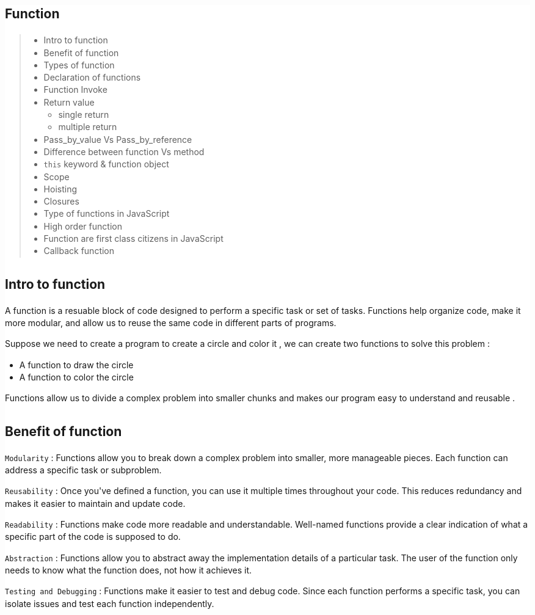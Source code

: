 
## Function

> - Intro to function 
> - Benefit of function
> - Types of function 
> - Declaration of functions 
> - Function Invoke
> - Return value
>    - single return
>    - multiple return
> - Pass_by_value Vs Pass_by_reference
> - Difference between function Vs method 
> - `this` keyword & function object
> - Scope 
> - Hoisting 
> - Closures
> - Type of functions in JavaScript 
> - High order function
> - Function are first class citizens in JavaScript 
> - Callback function 


## Intro  to function 

A function is a resuable block of code designed to perform a specific task or set of tasks. Functions help organize code, make it more modular, and allow us to reuse the same code in different parts of programs. 

Suppose we need to create a program to create a circle and color it , we can create two functions to solve this problem :

 -  A function to draw the circle 
 -  A function to color the circle 


Functions allow us to divide a complex problem into smaller chunks and makes our program easy to understand and reusable .

## Benefit of function 

`Modularity` : Functions allow you to break down a complex problem into smaller, more manageable pieces. Each function can address a specific task or subproblem.

`Reusability` : Once you've defined a function, you can use it multiple times throughout your code. This reduces redundancy and makes it easier to maintain and update code.

`Readability` : Functions make code more readable and understandable. Well-named functions provide a clear indication of what a specific part of the code is supposed to do.

`Abstraction` :  Functions allow you to abstract away the implementation details of a particular task. The user of the function only needs to know what the function does, not how it achieves it.

`Testing and Debugging` : Functions make it easier to test and debug code. Since each function performs a specific task, you can isolate issues and test each function independently.
